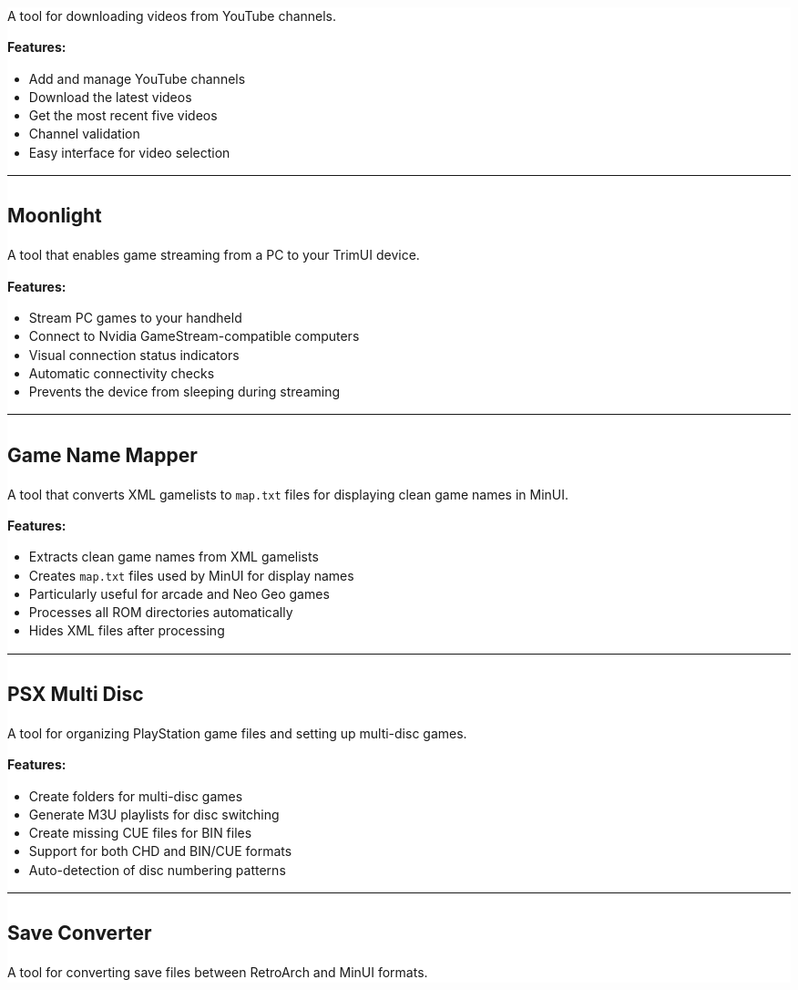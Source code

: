 A tool for downloading videos from YouTube channels.

**Features:**
- Add and manage YouTube channels
- Download the latest videos
- Get the most recent five videos
- Channel validation
- Easy interface for video selection

---

## Moonlight

A tool that enables game streaming from a PC to your TrimUI device.

**Features:**
- Stream PC games to your handheld
- Connect to Nvidia GameStream-compatible computers
- Visual connection status indicators
- Automatic connectivity checks
- Prevents the device from sleeping during streaming

---

## Game Name Mapper

A tool that converts XML gamelists to `map.txt` files for displaying clean game names in MinUI.

**Features:**
- Extracts clean game names from XML gamelists
- Creates `map.txt` files used by MinUI for display names
- Particularly useful for arcade and Neo Geo games
- Processes all ROM directories automatically
- Hides XML files after processing

---

## PSX Multi Disc

A tool for organizing PlayStation game files and setting up multi-disc games.

**Features:**
- Create folders for multi-disc games
- Generate M3U playlists for disc switching
- Create missing CUE files for BIN files
- Support for both CHD and BIN/CUE formats
- Auto-detection of disc numbering patterns

---

## Save Converter

A tool for converting save files between RetroArch and MinUI formats.
